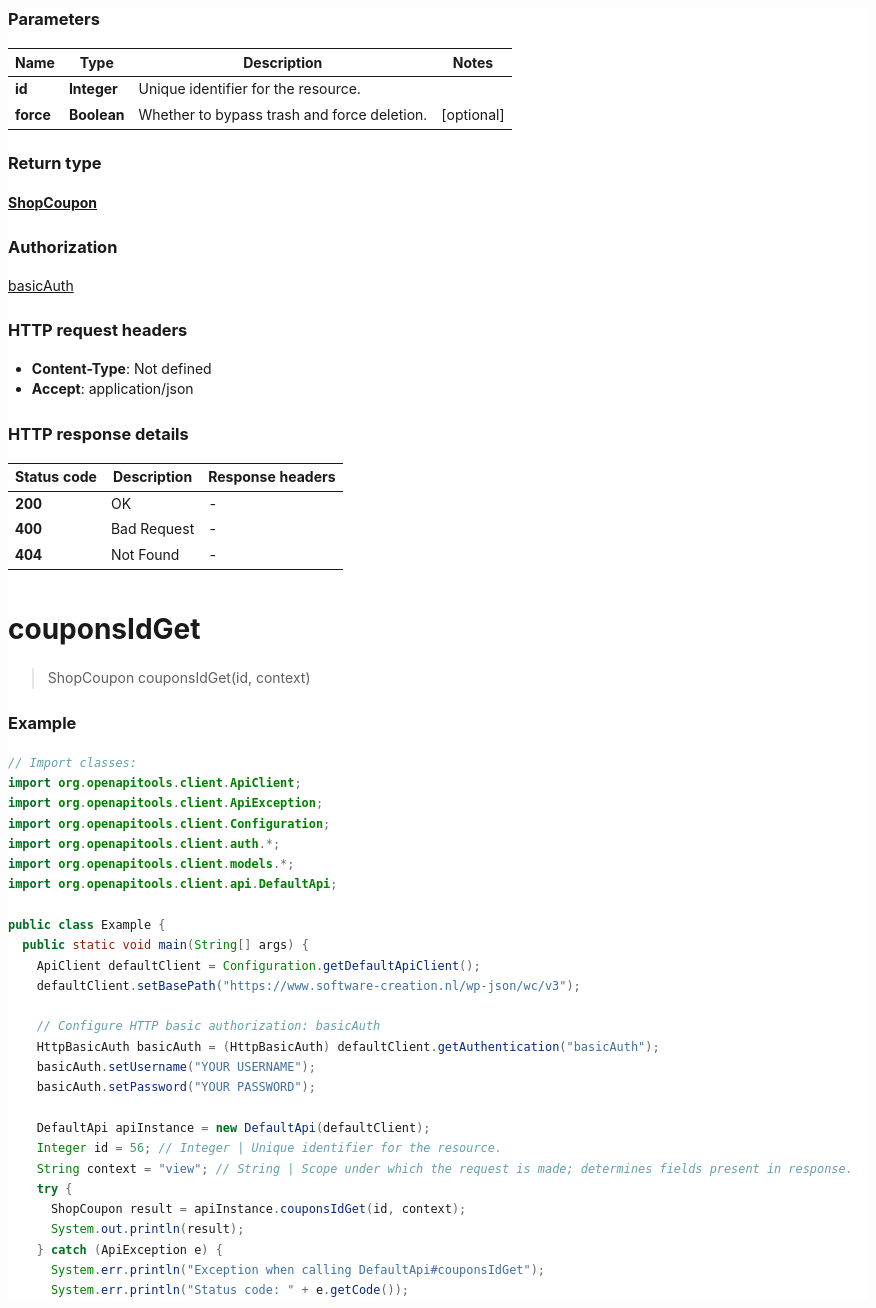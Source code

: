 ### Parameters

Name | Type | Description  | Notes
------------- | ------------- | ------------- | -------------
 **id** | **Integer**| Unique identifier for the resource. |
 **force** | **Boolean**| Whether to bypass trash and force deletion. | [optional]

### Return type

[**ShopCoupon**](ShopCoupon.md)

### Authorization

[basicAuth](../README.md#basicAuth)

### HTTP request headers

 - **Content-Type**: Not defined
 - **Accept**: application/json

### HTTP response details
| Status code | Description | Response headers |
|-------------|-------------|------------------|
**200** | OK |  -  |
**400** | Bad Request |  -  |
**404** | Not Found |  -  |

<a name="couponsIdGet"></a>
# **couponsIdGet**
> ShopCoupon couponsIdGet(id, context)



### Example
```java
// Import classes:
import org.openapitools.client.ApiClient;
import org.openapitools.client.ApiException;
import org.openapitools.client.Configuration;
import org.openapitools.client.auth.*;
import org.openapitools.client.models.*;
import org.openapitools.client.api.DefaultApi;

public class Example {
  public static void main(String[] args) {
    ApiClient defaultClient = Configuration.getDefaultApiClient();
    defaultClient.setBasePath("https://www.software-creation.nl/wp-json/wc/v3");
    
    // Configure HTTP basic authorization: basicAuth
    HttpBasicAuth basicAuth = (HttpBasicAuth) defaultClient.getAuthentication("basicAuth");
    basicAuth.setUsername("YOUR USERNAME");
    basicAuth.setPassword("YOUR PASSWORD");

    DefaultApi apiInstance = new DefaultApi(defaultClient);
    Integer id = 56; // Integer | Unique identifier for the resource.
    String context = "view"; // String | Scope under which the request is made; determines fields present in response.
    try {
      ShopCoupon result = apiInstance.couponsIdGet(id, context);
      System.out.println(result);
    } catch (ApiException e) {
      System.err.println("Exception when calling DefaultApi#couponsIdGet");
      System.err.println("Status code: " + e.getCode());
```